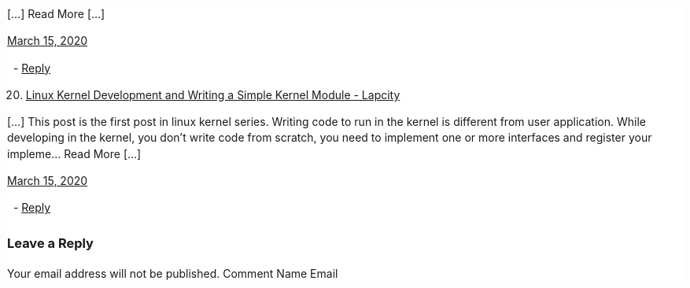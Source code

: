 […] Read More […]

[March 15, 2020](https://devarea.com/linux-kernel-development-and-writing-a-simple-kernel-module/#comment-9532)

  - [Reply](https://devarea.com/linux-kernel-development-and-writing-a-simple-kernel-module/?replytocom=9532#respond)

20. [Linux Kernel Development and Writing a Simple Kernel Module - Lapcity](https://lapc4.com/linux-kernel-development-and-writing-a-simple-kernel-module.html)

[…] This post is the first post in linux kernel series. Writing code to run in the kernel is different from user application. While developing in the kernel, you don’t write code from scratch, you need to implement one or more interfaces and register your impleme… Read More […]

[March 15, 2020](https://devarea.com/linux-kernel-development-and-writing-a-simple-kernel-module/#comment-9533)

  - [Reply](https://devarea.com/linux-kernel-development-and-writing-a-simple-kernel-module/?replytocom=9533#respond)

### Leave a Reply

Your email address will not be published.
Comment
Name
Email